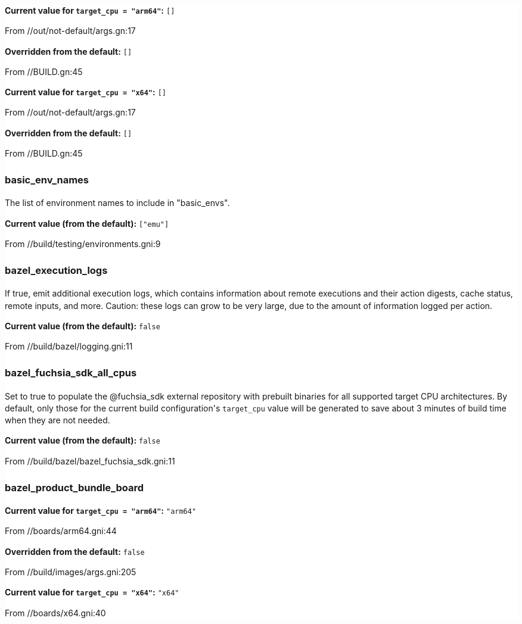 **Current value for `target_cpu = "arm64"`:** `[]`

From //out/not-default/args.gn:17

**Overridden from the default:** `[]`

From //BUILD.gn:45

**Current value for `target_cpu = "x64"`:** `[]`

From //out/not-default/args.gn:17

**Overridden from the default:** `[]`

From //BUILD.gn:45

### basic_env_names

The list of environment names to include in "basic_envs".

**Current value (from the default):** `["emu"]`

From //build/testing/environments.gni:9

### bazel_execution_logs

If true, emit additional execution logs, which contains information
about remote executions and their action digests, cache status,
remote inputs, and more.
Caution: these logs can grow to be very large, due to the amount
of information logged per action.

**Current value (from the default):** `false`

From //build/bazel/logging.gni:11

### bazel_fuchsia_sdk_all_cpus

Set to true to populate the @fuchsia_sdk external repository with prebuilt
binaries for all supported target CPU architectures. By default, only those
for the current build configuration's `target_cpu` value will be generated
to save about 3 minutes of build time when they are not needed.

**Current value (from the default):** `false`

From //build/bazel/bazel_fuchsia_sdk.gni:11

### bazel_product_bundle_board

**Current value for `target_cpu = "arm64"`:** `"arm64"`

From //boards/arm64.gni:44

**Overridden from the default:** `false`

From //build/images/args.gni:205

**Current value for `target_cpu = "x64"`:** `"x64"`

From //boards/x64.gni:40
